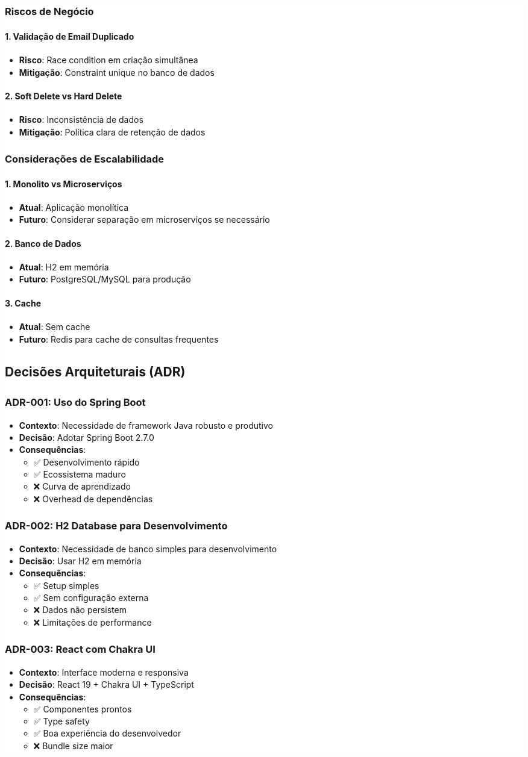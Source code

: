 ### Riscos de Negócio

#### 1. **Validação de Email Duplicado**
- **Risco**: Race condition em criação simultânea
- **Mitigação**: Constraint unique no banco de dados

#### 2. **Soft Delete vs Hard Delete**
- **Risco**: Inconsistência de dados
- **Mitigação**: Política clara de retenção de dados

### Considerações de Escalabilidade

#### 1. **Monolito vs Microserviços**
- **Atual**: Aplicação monolítica
- **Futuro**: Considerar separação em microserviços se necessário

#### 2. **Banco de Dados**
- **Atual**: H2 em memória
- **Futuro**: PostgreSQL/MySQL para produção

#### 3. **Cache**
- **Atual**: Sem cache
- **Futuro**: Redis para cache de consultas frequentes

## Decisões Arquiteturais (ADR)

### ADR-001: Uso do Spring Boot
- **Contexto**: Necessidade de framework Java robusto e produtivo
- **Decisão**: Adotar Spring Boot 2.7.0
- **Consequências**: 
  - ✅ Desenvolvimento rápido
  - ✅ Ecossistema maduro
  - ❌ Curva de aprendizado
  - ❌ Overhead de dependências

### ADR-002: H2 Database para Desenvolvimento
- **Contexto**: Necessidade de banco simples para desenvolvimento
- **Decisão**: Usar H2 em memória
- **Consequências**:
  - ✅ Setup simples
  - ✅ Sem configuração externa
  - ❌ Dados não persistem
  - ❌ Limitações de performance

### ADR-003: React com Chakra UI
- **Contexto**: Interface moderna e responsiva
- **Decisão**: React 19 + Chakra UI + TypeScript
- **Consequências**:
  - ✅ Componentes prontos
  - ✅ Type safety
  - ✅ Boa experiência do desenvolvedor
  - ❌ Bundle size maior
